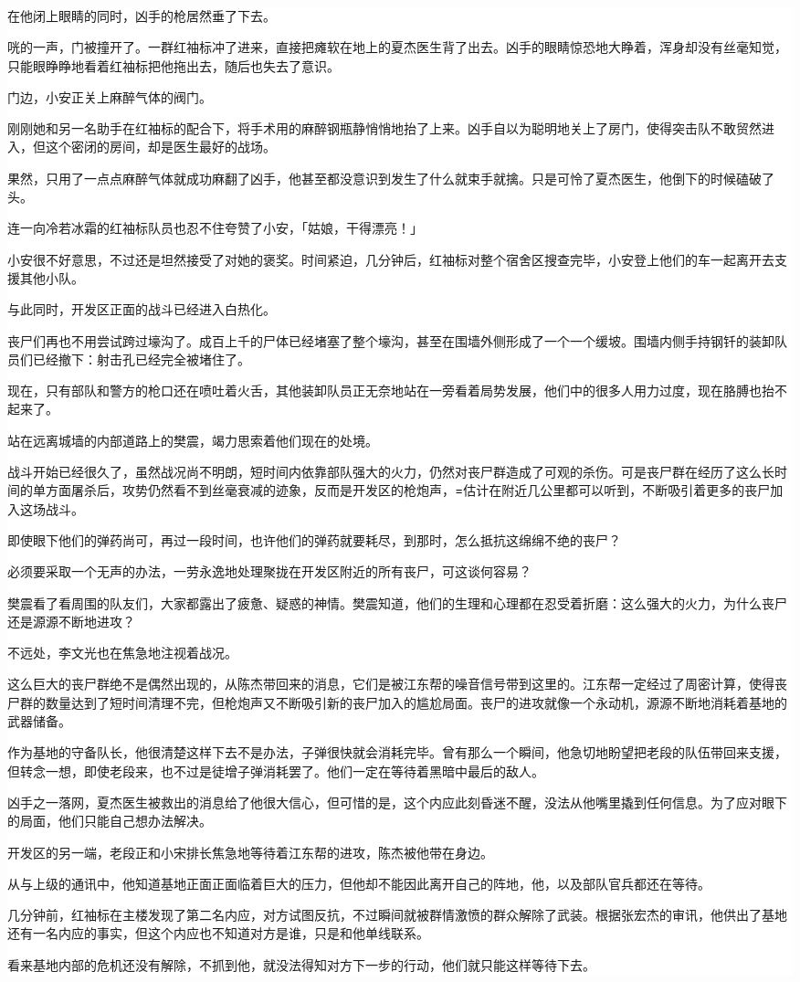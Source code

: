 
在他闭上眼睛的同时，凶手的枪居然垂了下去。


咣的一声，门被撞开了。一群红袖标冲了进来，直接把瘫软在地上的夏杰医生背了出去。凶手的眼睛惊恐地大睁着，浑身却没有丝毫知觉，只能眼睁睁地看着红袖标把他拖出去，随后也失去了意识。


门边，小安正关上麻醉气体的阀门。


刚刚她和另一名助手在红袖标的配合下，将手术用的麻醉钢瓶静悄悄地抬了上来。凶手自以为聪明地关上了房门，使得突击队不敢贸然进入，但这个密闭的房间，却是医生最好的战场。


果然，只用了一点点麻醉气体就成功麻翻了凶手，他甚至都没意识到发生了什么就束手就擒。只是可怜了夏杰医生，他倒下的时候磕破了头。


连一向冷若冰霜的红袖标队员也忍不住夸赞了小安，「姑娘，干得漂亮！」


小安很不好意思，不过还是坦然接受了对她的褒奖。时间紧迫，几分钟后，红袖标对整个宿舍区搜查完毕，小安登上他们的车一起离开去支援其他小队。


与此同时，开发区正面的战斗已经进入白热化。


丧尸们再也不用尝试跨过壕沟了。成百上千的尸体已经堵塞了整个壕沟，甚至在围墙外侧形成了一个一个缓坡。围墙内侧手持钢钎的装卸队员们已经撤下：射击孔已经完全被堵住了。


现在，只有部队和警方的枪口还在喷吐着火舌，其他装卸队员正无奈地站在一旁看着局势发展，他们中的很多人用力过度，现在胳膊也抬不起来了。


站在远离城墙的内部道路上的樊震，竭力思索着他们现在的处境。


战斗开始已经很久了，虽然战况尚不明朗，短时间内依靠部队强大的火力，仍然对丧尸群造成了可观的杀伤。可是丧尸群在经历了这么长时间的单方面屠杀后，攻势仍然看不到丝毫衰减的迹象，反而是开发区的枪炮声，=估计在附近几公里都可以听到，不断吸引着更多的丧尸加入这场战斗。


即使眼下他们的弹药尚可，再过一段时间，也许他们的弹药就要耗尽，到那时，怎么抵抗这绵绵不绝的丧尸？


必须要采取一个无声的办法，一劳永逸地处理聚拢在开发区附近的所有丧尸，可这谈何容易？


樊震看了看周围的队友们，大家都露出了疲惫、疑惑的神情。樊震知道，他们的生理和心理都在忍受着折磨：这么强大的火力，为什么丧尸还是源源不断地进攻？


不远处，李文光也在焦急地注视着战况。


这么巨大的丧尸群绝不是偶然出现的，从陈杰带回来的消息，它们是被江东帮的噪音信号带到这里的。江东帮一定经过了周密计算，使得丧尸群的数量达到了短时间清理不完，但枪炮声又不断吸引新的丧尸加入的尴尬局面。丧尸的进攻就像一个永动机，源源不断地消耗着基地的武器储备。


作为基地的守备队长，他很清楚这样下去不是办法，子弹很快就会消耗完毕。曾有那么一个瞬间，他急切地盼望把老段的队伍带回来支援，但转念一想，即使老段来，也不过是徒增子弹消耗罢了。他们一定在等待着黑暗中最后的敌人。


凶手之一落网，夏杰医生被救出的消息给了他很大信心，但可惜的是，这个内应此刻昏迷不醒，没法从他嘴里撬到任何信息。为了应对眼下的局面，他们只能自己想办法解决。


开发区的另一端，老段正和小宋排长焦急地等待着江东帮的进攻，陈杰被他带在身边。


从与上级的通讯中，他知道基地正面正面临着巨大的压力，但他却不能因此离开自己的阵地，他，以及部队官兵都还在等待。


几分钟前，红袖标在主楼发现了第二名内应，对方试图反抗，不过瞬间就被群情激愤的群众解除了武装。根据张宏杰的审讯，他供出了基地还有一名内应的事实，但这个内应也不知道对方是谁，只是和他单线联系。


看来基地内部的危机还没有解除，不抓到他，就没法得知对方下一步的行动，他们就只能这样等待下去。

